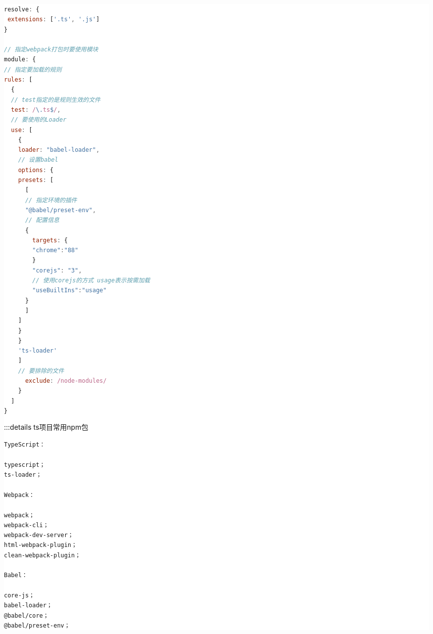 ```js
resolve: {
 extensions: ['.ts', '.js']
}

// 指定webpack打包时要使用模块
module: {
// 指定要加载的规则
rules: [
  {
  // test指定的是规则生效的文件
  test: /\.ts$/,
  // 要使用的Loader
  use: [
    {
    loader: "babel-loader",
    // 设置babel
    options: {
    presets: [
      [
      // 指定环境的插件
      "@babel/preset-env",
      // 配置信息
      {
        targets: {
        "chrome":"88"
        }
        "corejs": "3",
        // 使用corejs的方式 usage表示按需加载
        "useBuiltIns":"usage"
      }
      ]
    ]
    }
    }
    'ts-loader'
    ]
    // 要排除的文件
      exclude: /node-modules/
    }
  ]
}
```
:::details ts项目常用npm包
```txt
TypeScript：

typescript；
ts-loader；

Webpack：

webpack；
webpack-cli；
webpack-dev-server；
html-webpack-plugin；
clean-webpack-plugin；

Babel：

core-js；
babel-loader；
@babel/core；
@babel/preset-env；
```
